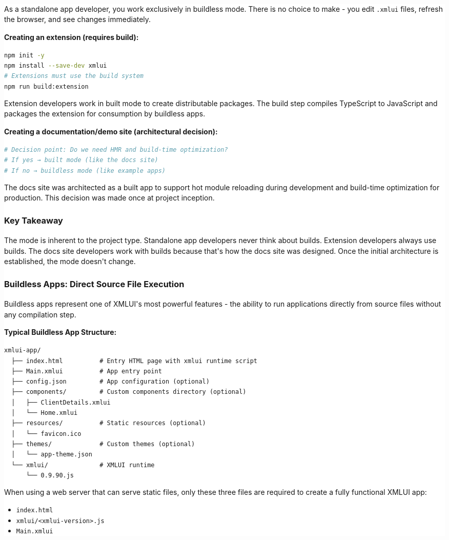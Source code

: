 As a standalone app developer, you work exclusively in buildless mode. There is no choice to make - you edit `.xmlui` files, refresh the browser, and see changes immediately.

**Creating an extension (requires build):**
```bash
npm init -y
npm install --save-dev xmlui
# Extensions must use the build system
npm run build:extension
```

Extension developers work in built mode to create distributable packages. The build step compiles TypeScript to JavaScript and packages the extension for consumption by buildless apps.

**Creating a documentation/demo site (architectural decision):**
```bash
# Decision point: Do we need HMR and build-time optimization?
# If yes → built mode (like the docs site)
# If no → buildless mode (like example apps)
```

The docs site was architected as a built app to support hot module reloading during development and build-time optimization for production. This decision was made once at project inception.

### Key Takeaway

The mode is inherent to the project type. Standalone app developers never think about builds. Extension developers always use builds. The docs site developers work with builds because that's how the docs site was designed. Once the initial architecture is established, the mode doesn't change.

### Buildless Apps: Direct Source File Execution

Buildless apps represent one of XMLUI's most powerful features - the ability to run applications directly from source files without any compilation step.

**Typical Buildless App Structure:**
```
xmlui-app/
  ├── index.html          # Entry HTML page with xmlui runtime script
  ├── Main.xmlui          # App entry point
  ├── config.json         # App configuration (optional)
  ├── components/         # Custom components directory (optional)
  │   ├── ClientDetails.xmlui
  │   └── Home.xmlui
  ├── resources/          # Static resources (optional)
  │   └── favicon.ico
  ├── themes/             # Custom themes (optional)
  │   └── app-theme.json
  └── xmlui/              # XMLUI runtime
      └── 0.9.90.js
```

When using a web server that can serve static files, only these three files are required to create a fully functional XMLUI app:
- `index.html`
- `xmlui/<xmlui-version>.js`
- `Main.xmlui`
